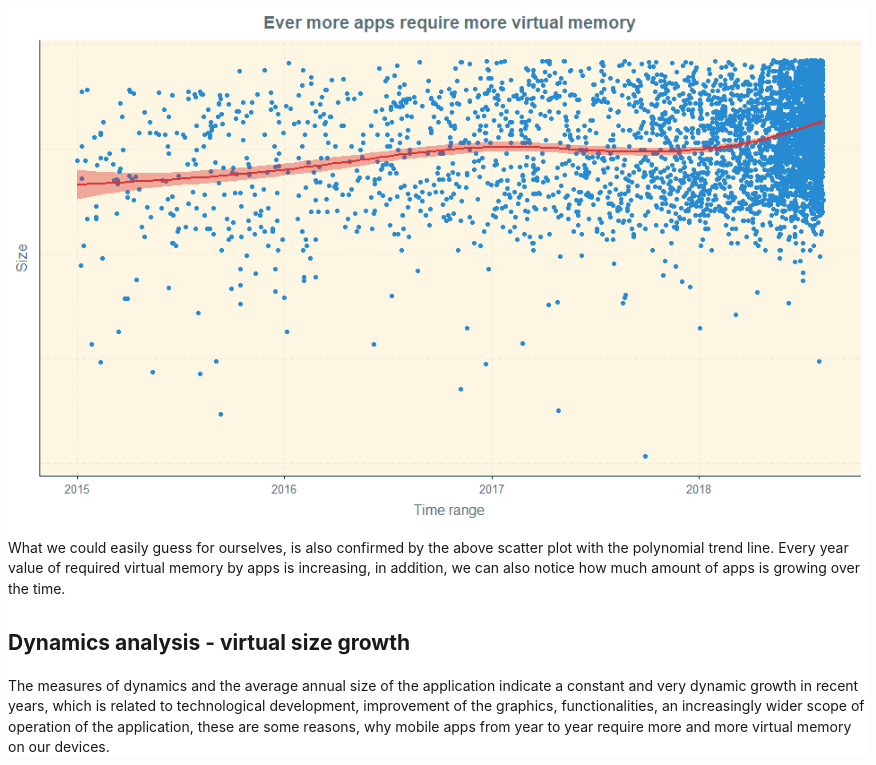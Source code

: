 <img src="gplay_new_release_files/figure-gfm/actual_size and time range-1.png" style="display: block; margin: auto;" />

What we could easily guess for ourselves, is also confirmed by the above
scatter plot with the polynomial trend line. Every year value of
required virtual memory by apps is increasing, in addition, we can also
notice how much amount of apps is growing over the time.

## Dynamics analysis - virtual size growth

The measures of dynamics and the average annual size of the application
indicate a constant and very dynamic growth in recent years, which is
related to technological development, improvement of the graphics,
functionalities, an increasingly wider scope of operation of the
application, these are some reasons, why mobile apps from year to year
require more and more virtual memory on our devices.
